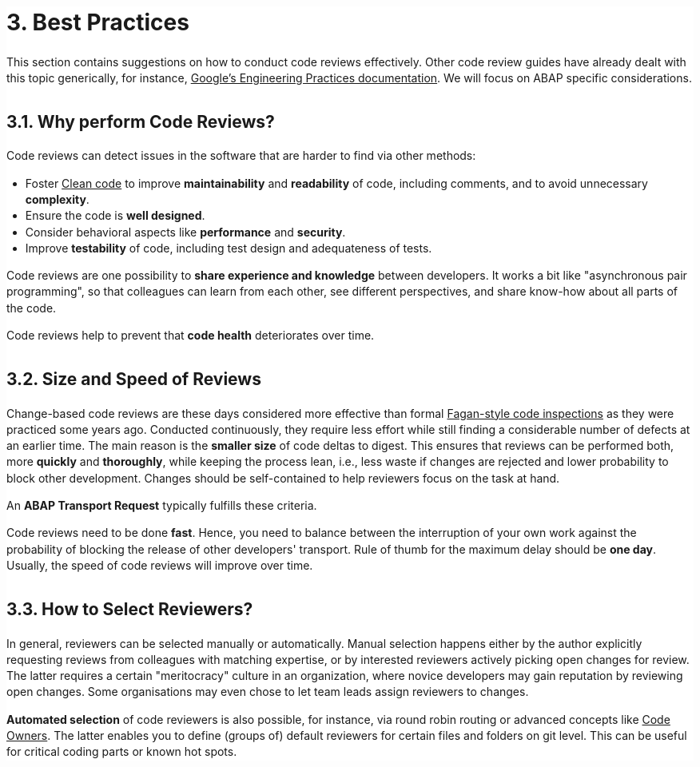 # 3. Best Practices

This section contains suggestions on how to conduct code reviews effectively. Other code review guides have already dealt with this topic generically, for instance, [Google’s Engineering Practices documentation](https://google.github.io/eng-practices/). We will focus on ABAP specific considerations.

## 3.1. Why perform Code Reviews?

Code reviews can detect issues in the software that are harder to find via other methods:

* Foster [Clean code](https://github.com/SAP/styleguides/blob/main/clean-abap/CleanABAP.md) to improve **maintainability** and **readability** of code, including comments, and to avoid unnecessary **complexity**.
* Ensure the code is **well designed**.
* Consider behavioral aspects like **performance** and **security**.
* Improve **testability** of code, including test design and adequateness of tests.

Code reviews are one possibility to **share experience and knowledge** between developers. It works a bit like "asynchronous pair programming", so that colleagues can learn from each other, see different perspectives, and share know-how about all parts of the code.

Code reviews help to prevent that **code health** deteriorates over time.

## 3.2. Size and Speed of Reviews

Change-based code reviews are these days considered more effective than formal [Fagan-style code inspections](https://en.wikipedia.org/wiki/Fagan_inspection) as they were practiced some years ago. Conducted continuously, they require less effort while still finding a considerable number of defects at an earlier time. The main reason is the **smaller size** of code deltas to digest. This ensures that reviews can be performed both, more **quickly** and **thoroughly**, while keeping the process lean, i.e., less waste if changes are rejected and lower probability to block other development. Changes should be self-contained to help reviewers focus on the task at hand.

An **ABAP Transport Request** typically fulfills these criteria.

Code reviews need to be done **fast**. Hence, you need to balance between the interruption of your own work against the probability of blocking the release of other developers' transport. Rule of thumb for the maximum delay should be **one day**. Usually, the speed of code reviews will improve over time.

## 3.3. How to Select Reviewers?

In general, reviewers can be selected manually or automatically. Manual selection happens either by the author explicitly requesting reviews from colleagues with matching expertise, or by interested reviewers actively picking open changes for review. The latter requires a certain "meritocracy" culture in an organization, where novice developers may gain reputation by reviewing open changes. Some organisations may even chose to let team leads assign reviewers to changes. 

**Automated selection** of code reviewers is also possible, for instance, via round robin routing or advanced concepts like [Code Owners](https://docs.github.com/en/github/creating-cloning-and-archiving-repositories/about-code-owners). The latter enables you to define (groups of) default reviewers for certain files and folders on git level. This can be useful for critical coding parts or known hot spots.
